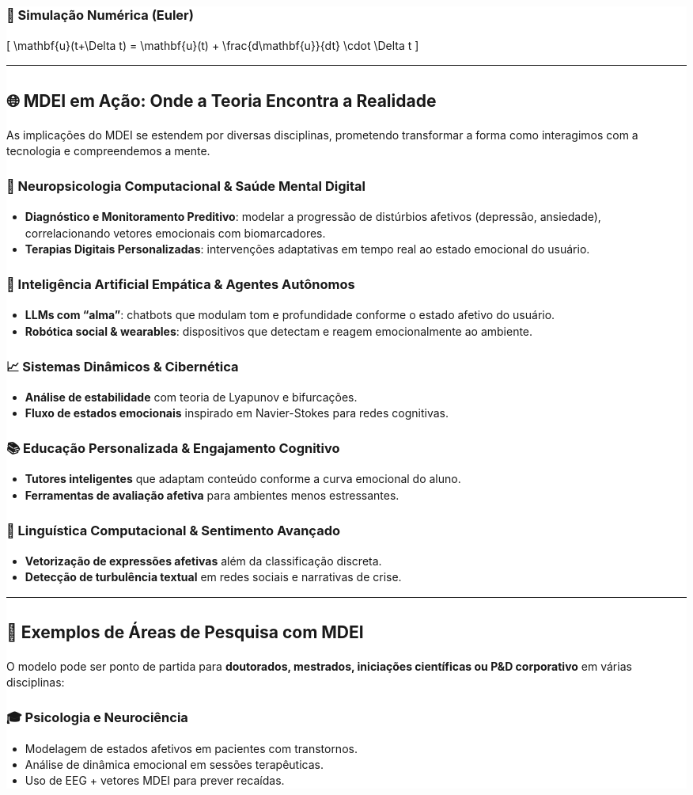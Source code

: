 ### 🔁 Simulação Numérica (Euler)

\[
\mathbf{u}(t+\Delta t) = \mathbf{u}(t) + \frac{d\mathbf{u}}{dt} \cdot \Delta t
\]

---


## 🌐 MDEI em Ação: Onde a Teoria Encontra a Realidade

As implicações do MDEI se estendem por diversas disciplinas, prometendo transformar a forma como interagimos com a tecnologia e compreendemos a mente.

### 🧠 Neuropsicologia Computacional & Saúde Mental Digital

- **Diagnóstico e Monitoramento Preditivo**: modelar a progressão de distúrbios afetivos (depressão, ansiedade), correlacionando vetores emocionais com biomarcadores.
- **Terapias Digitais Personalizadas**: intervenções adaptativas em tempo real ao estado emocional do usuário.

### 🤖 Inteligência Artificial Empática & Agentes Autônomos

- **LLMs com “alma”**: chatbots que modulam tom e profundidade conforme o estado afetivo do usuário.
- **Robótica social & wearables**: dispositivos que detectam e reagem emocionalmente ao ambiente.

### 📈 Sistemas Dinâmicos & Cibernética

- **Análise de estabilidade** com teoria de Lyapunov e bifurcações.
- **Fluxo de estados emocionais** inspirado em Navier-Stokes para redes cognitivas.

### 📚 Educação Personalizada & Engajamento Cognitivo

- **Tutores inteligentes** que adaptam conteúdo conforme a curva emocional do aluno.
- **Ferramentas de avaliação afetiva** para ambientes menos estressantes.

### 💬 Linguística Computacional & Sentimento Avançado

- **Vetorização de expressões afetivas** além da classificação discreta.
- **Detecção de turbulência textual** em redes sociais e narrativas de crise.

---

## 🔎 Exemplos de Áreas de Pesquisa com MDEI

O modelo pode ser ponto de partida para **doutorados, mestrados, iniciações científicas ou P&D corporativo** em várias disciplinas:

### 🎓 Psicologia e Neurociência

- Modelagem de estados afetivos em pacientes com transtornos.
- Análise de dinâmica emocional em sessões terapêuticas.
- Uso de EEG + vetores MDEI para prever recaídas.
